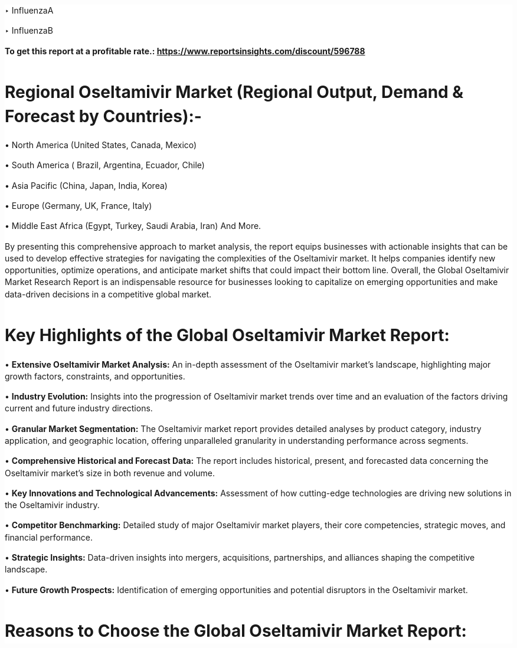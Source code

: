 ‣ InfluenzaA

‣  InfluenzaB

<strong>To get this report at a profitable rate.: <a href=https://www.reportsinsights.com/discount/596788>https://www.reportsinsights.com/discount/596788</a></strong></font>

# <strong>Regional Oseltamivir Market (Regional Output, Demand &amp; Forecast by Countries):-</strong>

• North America (United States, Canada, Mexico)

• South America ( Brazil, Argentina, Ecuador, Chile)

• Asia Pacific (China, Japan, India, Korea)

• Europe (Germany, UK, France, Italy)

• Middle East Africa (Egypt, Turkey, Saudi Arabia, Iran) And More.

By presenting this comprehensive approach to market analysis, the report equips businesses with actionable insights that can be used to develop effective strategies for navigating the complexities of the Oseltamivir market. It helps companies identify new opportunities, optimize operations, and anticipate market shifts that could impact their bottom line. Overall, the Global Oseltamivir Market Research Report is an indispensable resource for businesses looking to capitalize on emerging opportunities and make data-driven decisions in a competitive global market.

# <strong>Key Highlights of the Global Oseltamivir Market Report:</strong>

• <strong>Extensive Oseltamivir Market Analysis:</strong> An in-depth assessment of the Oseltamivir market’s landscape, highlighting major growth factors, constraints, and opportunities.

• <strong>Industry Evolution:</strong> Insights into the progression of Oseltamivir market trends over time and an evaluation of the factors driving current and future industry directions.

• <strong>Granular Market Segmentation:</strong> The Oseltamivir market report provides detailed analyses by product category, industry application, and geographic location, offering unparalleled granularity in understanding performance across segments.

• <strong>Comprehensive Historical and Forecast Data:</strong> The report includes historical, present, and forecasted data concerning the Oseltamivir market’s size in both revenue and volume.

• <strong>Key Innovations and Technological Advancements:</strong> Assessment of how cutting-edge technologies are driving new solutions in the Oseltamivir industry.

• <strong>Competitor Benchmarking:</strong> Detailed study of major Oseltamivir market players, their core competencies, strategic moves, and financial performance.

• <strong>Strategic Insights:</strong> Data-driven insights into mergers, acquisitions, partnerships, and alliances shaping the competitive landscape.

• <strong>Future Growth Prospects:</strong> Identification of emerging opportunities and potential disruptors in the Oseltamivir market.

# <strong>Reasons to Choose the Global Oseltamivir Market Report:</strong>
